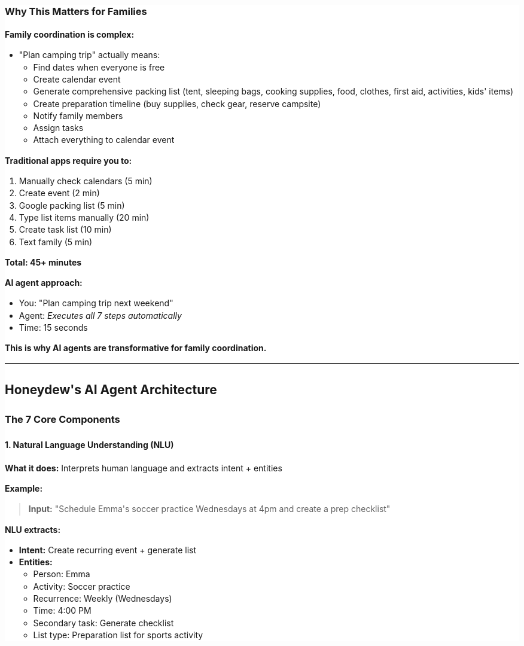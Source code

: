 
### Why This Matters for Families

**Family coordination is complex:**
- "Plan camping trip" actually means:
  - Find dates when everyone is free
  - Create calendar event
  - Generate comprehensive packing list (tent, sleeping bags, cooking supplies, food, clothes, first aid, activities, kids' items)
  - Create preparation timeline (buy supplies, check gear, reserve campsite)
  - Notify family members
  - Assign tasks
  - Attach everything to calendar event

**Traditional apps require you to:**
1. Manually check calendars (5 min)
2. Create event (2 min)
3. Google packing list (5 min)
4. Type list items manually (20 min)
5. Create task list (10 min)
6. Text family (5 min)

**Total: 45+ minutes**

**AI agent approach:**
- You: "Plan camping trip next weekend"
- Agent: *Executes all 7 steps automatically*
- Time: 15 seconds

**This is why AI agents are transformative for family coordination.**

---

## Honeydew's AI Agent Architecture

### The 7 Core Components

#### 1. Natural Language Understanding (NLU)

**What it does:** Interprets human language and extracts intent + entities

**Example:**
> **Input:** "Schedule Emma's soccer practice Wednesdays at 4pm and create a prep checklist"

**NLU extracts:**
- **Intent:** Create recurring event + generate list
- **Entities:**
  - Person: Emma
  - Activity: Soccer practice
  - Recurrence: Weekly (Wednesdays)
  - Time: 4:00 PM
  - Secondary task: Generate checklist
  - List type: Preparation list for sports activity
